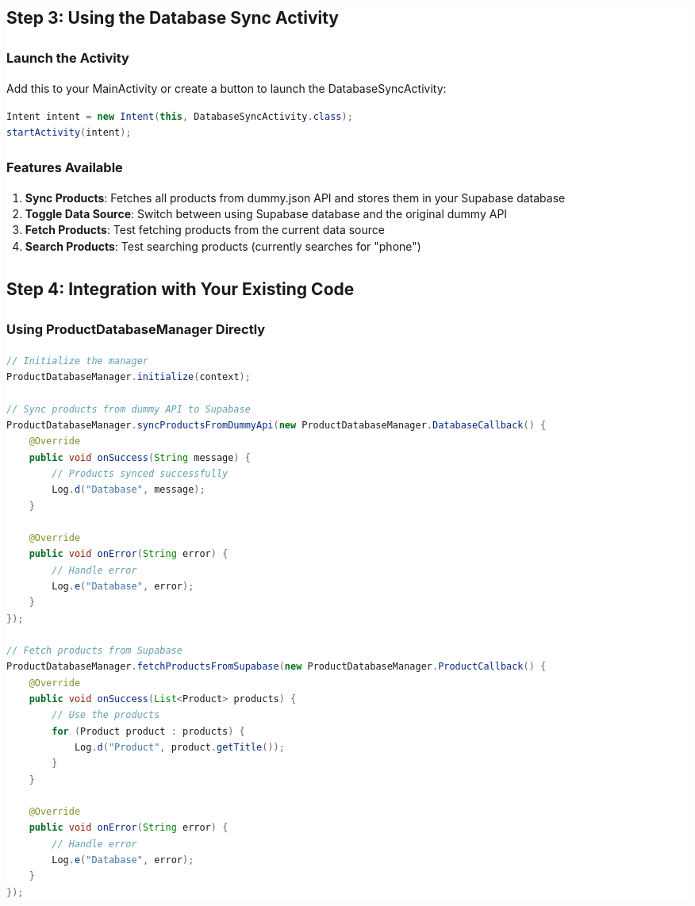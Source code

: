 ## Step 3: Using the Database Sync Activity

### Launch the Activity

Add this to your MainActivity or create a button to launch the DatabaseSyncActivity:

```java
Intent intent = new Intent(this, DatabaseSyncActivity.class);
startActivity(intent);
```

### Features Available

1. **Sync Products**: Fetches all products from dummy.json API and stores them in your Supabase database
2. **Toggle Data Source**: Switch between using Supabase database and the original dummy API
3. **Fetch Products**: Test fetching products from the current data source
4. **Search Products**: Test searching products (currently searches for "phone")

## Step 4: Integration with Your Existing Code

### Using ProductDatabaseManager Directly

```java
// Initialize the manager
ProductDatabaseManager.initialize(context);

// Sync products from dummy API to Supabase
ProductDatabaseManager.syncProductsFromDummyApi(new ProductDatabaseManager.DatabaseCallback() {
    @Override
    public void onSuccess(String message) {
        // Products synced successfully
        Log.d("Database", message);
    }
    
    @Override
    public void onError(String error) {
        // Handle error
        Log.e("Database", error);
    }
});

// Fetch products from Supabase
ProductDatabaseManager.fetchProductsFromSupabase(new ProductDatabaseManager.ProductCallback() {
    @Override
    public void onSuccess(List<Product> products) {
        // Use the products
        for (Product product : products) {
            Log.d("Product", product.getTitle());
        }
    }
    
    @Override
    public void onError(String error) {
        // Handle error
        Log.e("Database", error);
    }
});
```

